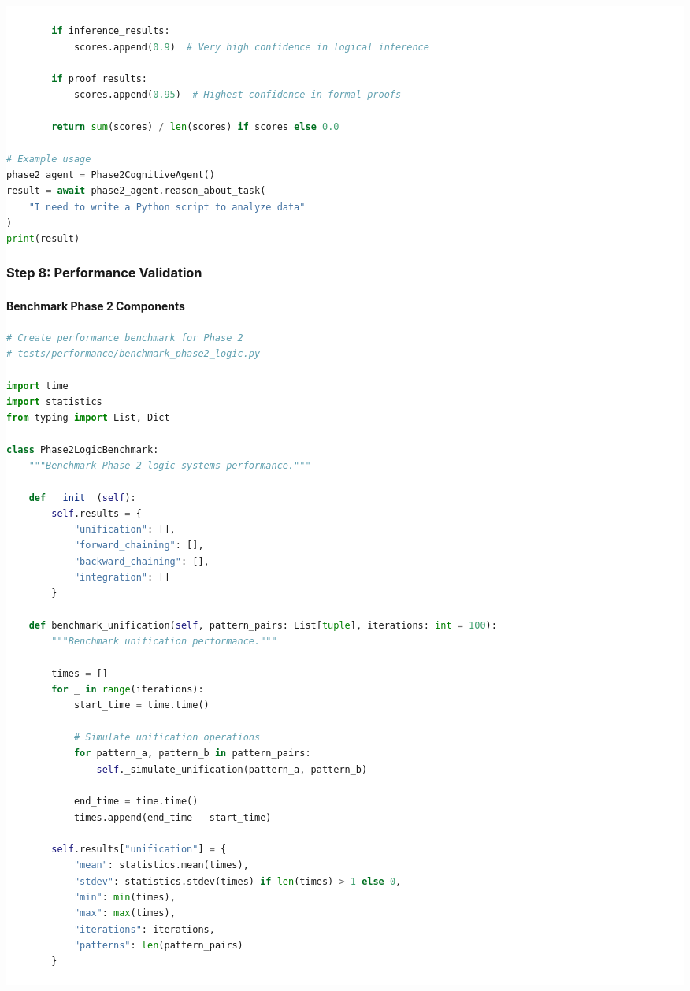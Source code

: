 ```python
        
        if inference_results:
            scores.append(0.9)  # Very high confidence in logical inference
            
        if proof_results:
            scores.append(0.95)  # Highest confidence in formal proofs
        
        return sum(scores) / len(scores) if scores else 0.0

# Example usage
phase2_agent = Phase2CognitiveAgent()
result = await phase2_agent.reason_about_task(
    "I need to write a Python script to analyze data"
)
print(result)
```

### Step 8: Performance Validation

#### Benchmark Phase 2 Components

```python
# Create performance benchmark for Phase 2
# tests/performance/benchmark_phase2_logic.py

import time
import statistics
from typing import List, Dict

class Phase2LogicBenchmark:
    """Benchmark Phase 2 logic systems performance."""
    
    def __init__(self):
        self.results = {
            "unification": [],
            "forward_chaining": [],
            "backward_chaining": [],
            "integration": []
        }
    
    def benchmark_unification(self, pattern_pairs: List[tuple], iterations: int = 100):
        """Benchmark unification performance."""
        
        times = []
        for _ in range(iterations):
            start_time = time.time()
            
            # Simulate unification operations
            for pattern_a, pattern_b in pattern_pairs:
                self._simulate_unification(pattern_a, pattern_b)
            
            end_time = time.time()
            times.append(end_time - start_time)
        
        self.results["unification"] = {
            "mean": statistics.mean(times),
            "stdev": statistics.stdev(times) if len(times) > 1 else 0,
            "min": min(times),
            "max": max(times),
            "iterations": iterations,
            "patterns": len(pattern_pairs)
        }
    
```